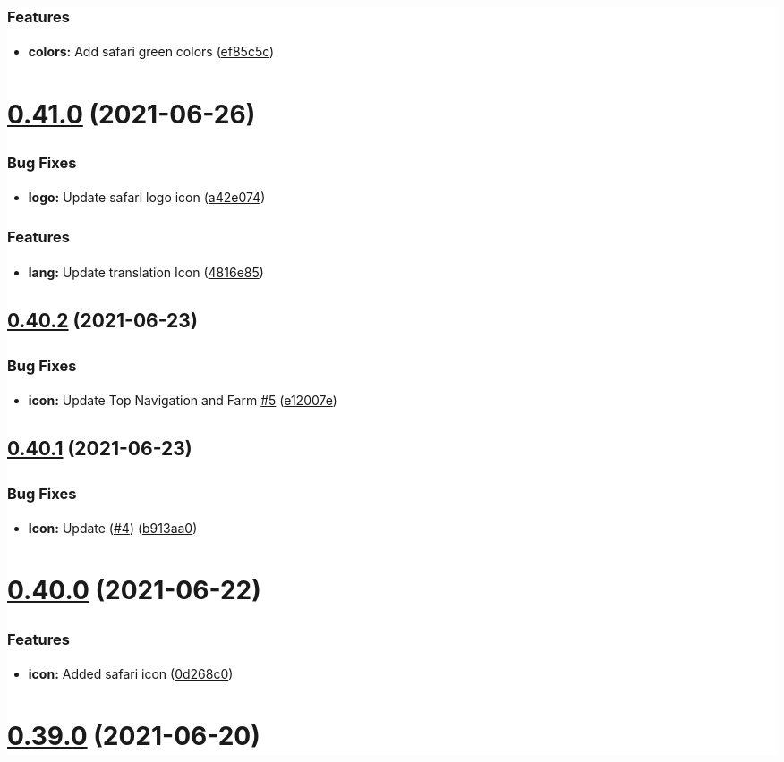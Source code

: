 ### Features

- **colors:** Add safari green colors ([ef85c5c](https://github.com/Tjykenneth/safariswap-toolkit/commit/ef85c5cf24e9ca9f14717a753b03d1cb3486449e))

# [0.41.0](https://github.com/Tjykenneth/safariswap-toolkit/compare/@Tjykenneth/uikit@0.40.2...@Tjykenneth/uikit@0.41.0) (2021-06-26)

### Bug Fixes

- **logo:** Update safari logo icon ([a42e074](https://github.com/Tjykenneth/safariswap-toolkit/commit/a42e07408422b6ffb54d33395213f6c86db7d042))

### Features

- **lang:** Update translation Icon ([4816e85](https://github.com/Tjykenneth/safariswap-toolkit/commit/4816e85623c5a0f69f7b58ca2619c1042ac73576))

## [0.40.2](https://github.com/Tjykenneth/safariswap-toolkit/compare/@Tjykenneth/uikit@0.40.1...@Tjykenneth/uikit@0.40.2) (2021-06-23)

### Bug Fixes

- **icon:** Update Top Navigation and Farm [#5](https://github.com/Tjykenneth/safariswap-toolkit/issues/5) ([e12007e](https://github.com/Tjykenneth/safariswap-toolkit/commit/e12007ec22294d4ae3e7622cee0d5df96473a710))

## [0.40.1](https://github.com/Tjykenneth/safariswap-toolkit/compare/@Tjykenneth/uikit@0.40.0...@Tjykenneth/uikit@0.40.1) (2021-06-23)

### Bug Fixes

- **Icon:** Update <FarmFilledIcon /> ([#4](https://github.com/Tjykenneth/safariswap-toolkit/issues/4)) ([b913aa0](https://github.com/Tjykenneth/safariswap-toolkit/commit/b913aa0952e93720fa50d3129116af0fba82172e))

# [0.40.0](https://github.com/Tjykenneth/safariswap-toolkit/compare/@Tjykenneth/uikit@0.39.0...@Tjykenneth/uikit@0.40.0) (2021-06-22)

### Features

- **icon:** Added safari icon ([0d268c0](https://github.com/Tjykenneth/safariswap-toolkit/commit/0d268c017eb9b5900cdb7366d8d97ec3b6f1784e))

# [0.39.0](https://github.com/Tjykenneth/safariswap-toolkit/compare/@Tjykenneth/uikit@0.38.5...@Tjykenneth/uikit@0.39.0) (2021-06-20)
